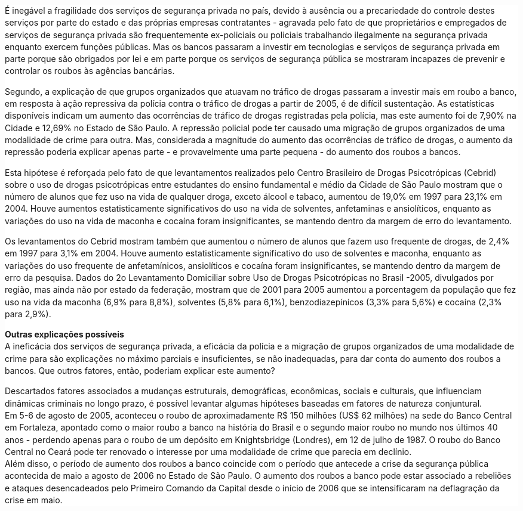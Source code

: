 
É inegável a fragilidade dos serviços de segurança privada no país, devido à ausência ou a precariedade do controle destes serviços por parte do estado e das próprias empresas contratantes - agravada pelo fato de que proprietários e empregados de serviços de segurança privada são frequentemente ex-policiais ou policiais trabalhando ilegalmente na segurança privada enquanto exercem funções públicas. Mas os bancos passaram a investir em tecnologias e serviços de segurança privada em parte porque são obrigados por lei e em parte porque os serviços de segurança pública se mostraram incapazes de prevenir e controlar os roubos às agências bancárias. 


Segundo, a explicação de que grupos organizados que atuavam no tráfico de drogas passaram a investir mais em roubo a banco, em resposta à ação repressiva da polícia contra o tráfico de drogas a partir de 2005, é de difícil sustentação. As estatísticas disponíveis indicam um aumento das ocorrências de tráfico de drogas registradas pela polícia, mas este aumento foi de 7,90% na Cidade e 12,69% no Estado de São Paulo. A repressão policial pode ter causado uma migração de grupos organizados de uma modalidade de crime para outra. Mas, considerada a magnitude do aumento das ocorrências de tráfico de drogas, o aumento da repressão poderia explicar apenas parte - e provavelmente uma parte pequena - do aumento dos roubos a bancos.   
  
  
Esta hipótese é reforçada pelo fato de que levantamentos realizados pelo Centro Brasileiro de Drogas Psicotrópicas (Cebrid) sobre o uso de drogas psicotrópicas entre estudantes do ensino fundamental e médio da Cidade de São Paulo mostram que o número de alunos que fez uso na vida de qualquer droga, exceto álcool e tabaco, aumentou de 19,0% em 1997 para 23,1% em 2004. Houve aumentos estatisticamente significativos do uso na vida de solventes, anfetaminas e ansiolíticos, enquanto as variações do uso na vida de maconha e cocaína foram insignificantes, se mantendo dentro da margem de erro do levantamento. 


Os levantamentos do Cebrid mostram também que aumentou o número de alunos que fazem uso frequente de drogas, de 2,4% em 1997 para 3,1% em 2004. Houve aumento estatisticamente significativo do uso de solventes e maconha, enquanto as variações do uso frequente de anfetamínicos, ansiolíticos e cocaína foram insignificantes, se mantendo dentro da margem de erro da pesquisa. Dados do 2o Levantamento Domiciliar sobre Uso de Drogas Psicotrópicas no Brasil -2005, divulgados por região, mas ainda não por estado da federação, mostram que de 2001 para 2005 aumentou a porcentagem da população que fez uso na vida da maconha (6,9% para 8,8%), solventes (5,8% para 6,1%), benzodiazepínicos (3,3% para 5,6%) e cocaína (2,3% para 2,9%). 


**Outras explicações possíveis**  
A ineficácia dos serviços de segurança privada, a eficácia da polícia e a migração de grupos organizados de uma modalidade de crime para são explicações no máximo parciais e insuficientes, se não inadequadas, para dar conta do aumento dos roubos a bancos. Que outros fatores, então, poderiam explicar este aumento?


Descartados fatores associados a mudanças estruturais, demográficas, econômicas, sociais e culturais, que influenciam dinâmicas criminais no longo prazo, é possível levantar algumas hipóteses baseadas em fatores de natureza conjuntural.  
Em 5-6 de agosto de 2005, aconteceu o roubo de aproximadamente R$ 150 milhões (US$ 62 milhões) na sede do Banco Central em Fortaleza, apontado como o maior roubo a banco na história do Brasil e o segundo maior roubo no mundo nos últimos 40 anos - perdendo apenas para o roubo de um depósito em Knightsbridge (Londres), em 12 de julho de 1987. O roubo do Banco Central no Ceará pode ter renovado o interesse por uma modalidade de crime que parecia em declínio.   
Além disso, o período de aumento dos roubos a banco coincide com o período que antecede a crise da segurança pública acontecida de maio a agosto de 2006 no Estado de São Paulo. O aumento dos roubos a banco pode estar associado a rebeliões e ataques desencadeados pelo Primeiro Comando da Capital desde o início de 2006 que se intensificaram na deflagração da crise em maio.
